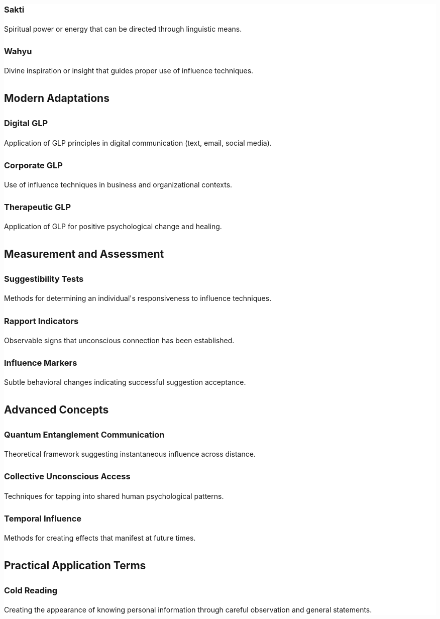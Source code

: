 ### **Sakti**
Spiritual power or energy that can be directed through linguistic means.

### **Wahyu**
Divine inspiration or insight that guides proper use of influence techniques.

## Modern Adaptations

### **Digital GLP**
Application of GLP principles in digital communication (text, email, social media).

### **Corporate GLP**
Use of influence techniques in business and organizational contexts.

### **Therapeutic GLP**
Application of GLP for positive psychological change and healing.

## Measurement and Assessment

### **Suggestibility Tests**
Methods for determining an individual's responsiveness to influence techniques.

### **Rapport Indicators**
Observable signs that unconscious connection has been established.

### **Influence Markers**
Subtle behavioral changes indicating successful suggestion acceptance.

## Advanced Concepts

### **Quantum Entanglement Communication**
Theoretical framework suggesting instantaneous influence across distance.

### **Collective Unconscious Access**
Techniques for tapping into shared human psychological patterns.

### **Temporal Influence**
Methods for creating effects that manifest at future times.

## Practical Application Terms

### **Cold Reading**
Creating the appearance of knowing personal information through careful observation and general statements.
